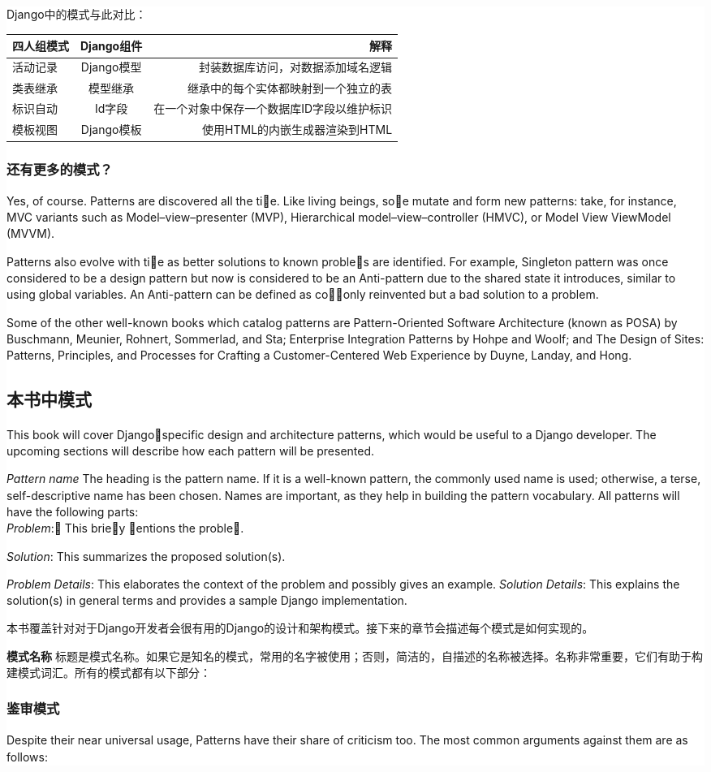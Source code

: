 Django中的模式与此对比：  

|四人组模式	  	|Django组件	  	|解释					|
|-------------	|:-------------:|--------------------:	|
|活动记录		|Django模型		|封装数据库访问，对数据添加域名逻辑
|类表继承		|模型继承		|继承中的每个实体都映射到一个独立的表
|标识自动		|Id字段			|在一个对象中保存一个数据库ID字段以维护标识
|模板视图		|Django模板 		|使用HTML的内嵌生成器渲染到HTML


### 还有更多的模式？
Yes, of course. Patterns are discovered all the ti􏰀e. Like living beings, so􏰀e mutate and form new patterns: take, for instance, MVC variants such as Model–view–presenter (MVP), Hierarchical model–view–controller (HMVC), or Model View ViewModel (MVVM).  

Patterns also evolve with ti􏰀e as better solutions to known proble􏰀s are identified. For example, Singleton pattern was once considered to be a design pattern but now is considered to be an Anti-pattern due to the shared state it introduces, similar to using global variables. An Anti-pattern can be defined as co􏰀􏰀only reinvented but a bad solution to a problem.  
  
Some of the other well-known books which catalog patterns are Pattern-Oriented Software Architecture (known as POSA) by Buschmann, Meunier, Rohnert, Sommerlad, and Sta; Enterprise Integration Patterns by Hohpe and Woolf; and
The Design of Sites: Patterns, Principles, and Processes for Crafting a Customer-Centered Web Experience by Duyne, Landay, and Hong.  


##  本书中模式
This book will cover Django􏰃specific design and architecture patterns, which would be useful to a Django developer. The upcoming sections will describe how each pattern will be presented.  

*Pattern name*
The heading is the pattern name. If it is a well-known pattern, the commonly used name is used; otherwise, a terse, self-descriptive name has been chosen. Names are important, as they help in building the pattern vocabulary. All patterns will have the following parts:  
*Problem*:􏰂 This brie􏰁y 􏰀entions the proble􏰀.
  
*Solution*: This summarizes the proposed solution(s).
  

*Problem Details*: This elaborates the context of the problem and possibly gives an example.
*Solution Details*: This explains the solution(s) in general terms and provides a sample Django implementation.

本书覆盖针对对于Django开发者会很有用的Django的设计和架构模式。接下来的章节会描述每个模式是如何实现的。

**模式名称**
标题是模式名称。如果它是知名的模式，常用的名字被使用；否则，简洁的，自描述的名称被选择。名称非常重要，它们有助于构建模式词汇。所有的模式都有以下部分：  

### 鉴审模式
Despite their near universal usage, Patterns have their share of criticism too. The most common arguments against them are as follows:  
